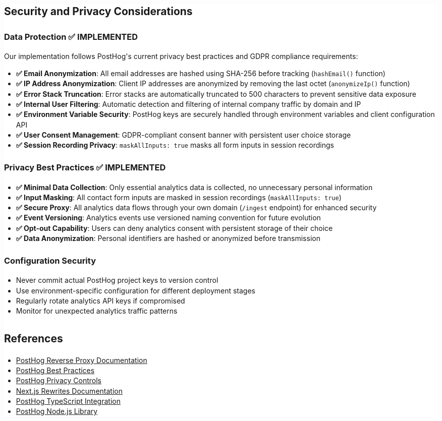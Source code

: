 ## Security and Privacy Considerations

### Data Protection ✅ **IMPLEMENTED**

Our implementation follows PostHog's current privacy best practices and GDPR compliance requirements:

- **✅ Email Anonymization**: All email addresses are hashed using SHA-256 before tracking (`hashEmail()` function)
- **✅ IP Address Anonymization**: Client IP addresses are anonymized by removing the last octet (`anonymizeIp()` function)
- **✅ Error Stack Truncation**: Error stacks are automatically truncated to 500 characters to prevent sensitive data exposure
- **✅ Internal User Filtering**: Automatic detection and filtering of internal company traffic by domain and IP
- **✅ Environment Variable Security**: PostHog keys are securely handled through environment variables and client configuration API
- **✅ User Consent Management**: GDPR-compliant consent banner with persistent user choice storage
- **✅ Session Recording Privacy**: `maskAllInputs: true` masks all form inputs in session recordings

### Privacy Best Practices ✅ **IMPLEMENTED**

- **✅ Minimal Data Collection**: Only essential analytics data is collected, no unnecessary personal information
- **✅ Input Masking**: All contact form inputs are masked in session recordings (`maskAllInputs: true`)
- **✅ Secure Proxy**: All analytics data flows through your own domain (`/ingest` endpoint) for enhanced security
- **✅ Event Versioning**: Analytics events use versioned naming convention for future evolution
- **✅ Opt-out Capability**: Users can deny analytics consent with persistent storage of their choice
- **✅ Data Anonymization**: Personal identifiers are hashed or anonymized before transmission

### Configuration Security

- Never commit actual PostHog project keys to version control
- Use environment-specific configuration for different deployment stages
- Regularly rotate analytics API keys if compromised
- Monitor for unexpected analytics traffic patterns

## References

- [PostHog Reverse Proxy Documentation](https://posthog.com/docs/advanced/proxy)
- [PostHog Best Practices](https://posthog.com/docs/product-analytics/best-practices)
- [PostHog Privacy Controls](https://posthog.com/docs/privacy)
- [Next.js Rewrites Documentation](https://nextjs.org/docs/app/api-reference/next-config-js/rewrites)
- [PostHog TypeScript Integration](https://posthog.com/docs/libraries/js)
- [PostHog Node.js Library](https://posthog.com/docs/libraries/node)
